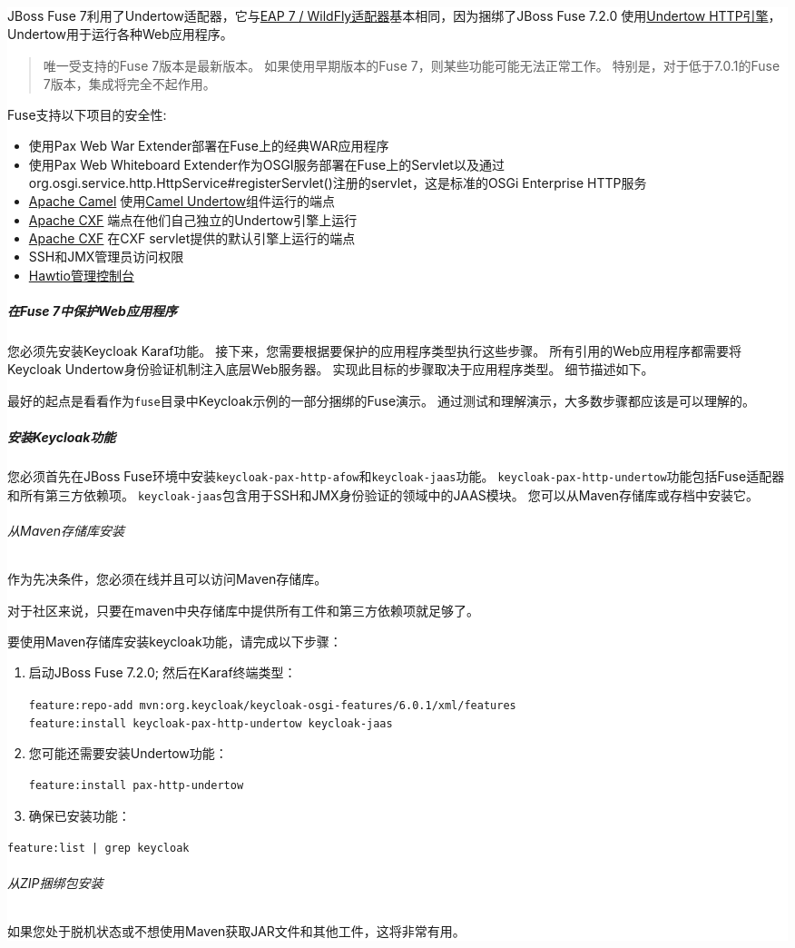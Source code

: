 JBoss Fuse 7利用了Undertow适配器，它与[EAP 7 / WildFly适配器](https://www.keycloak.org/docs/latest/securing_apps/index.html#_jboss_adapter)基本相同，因为捆绑了JBoss Fuse 7.2.0 使用[Undertow HTTP引擎](http://undertow.io/)，Undertow用于运行各种Web应用程序。

> 唯一受支持的Fuse 7版本是最新版本。 如果使用早期版本的Fuse 7，则某些功能可能无法正常工作。 特别是，对于低于7.0.1的Fuse 7版本，集成将完全不起作用。

Fuse支持以下项目的安全性:

- 使用Pax Web War Extender部署在Fuse上的经典WAR应用程序
- 使用Pax Web Whiteboard Extender作为OSGI服务部署在Fuse上的Servlet以及通过org.osgi.service.http.HttpService#registerServlet()注册的servlet，这是标准的OSGi Enterprise HTTP服务
- [Apache Camel](http://camel.apache.org/) 使用[Camel Undertow](http://camel.apache.org/undertow.html)组件运行的端点
- [Apache CXF](http://cxf.apache.org/) 端点在他们自己独立的Undertow引擎上运行
- [Apache CXF](http://cxf.apache.org/) 在CXF servlet提供的默认引擎上运行的端点
- SSH和JMX管理员访问权限
- [Hawtio管理控制台](https://hawt.io/)

<a name="48______在Fuse_7中保护Web应用程序"></a>
##### 在Fuse 7中保护Web应用程序
您必须先安装Keycloak Karaf功能。 接下来，您需要根据要保护的应用程序类型执行这些步骤。 所有引用的Web应用程序都需要将Keycloak Undertow身份验证机制注入底层Web服务器。 实现此目标的步骤取决于应用程序类型。 细节描述如下。

最好的起点是看看作为`fuse`目录中Keycloak示例的一部分捆绑的Fuse演示。 通过测试和理解演示，大多数步骤都应该是可以理解的。

<a name="49______安装Keycloak功能"></a>
##### 安装Keycloak功能

您必须首先在JBoss Fuse环境中安装`keycloak-pax-http-afow`和`keycloak-jaas`功能。 `keycloak-pax-http-undertow`功能包括Fuse适配器和所有第三方依赖项。 `keycloak-jaas`包含用于SSH和JMX身份验证的领域中的JAAS模块。 您可以从Maven存储库或存档中安装它。

<a name="50_______从Maven存储库安装"></a>
###### 从Maven存储库安装
作为先决条件，您必须在线并且可以访问Maven存储库。

对于社区来说，只要在maven中央存储库中提供所有工件和第三方依赖项就足够了。

要使用Maven存储库安装keycloak功能，请完成以下步骤：

1. 启动JBoss Fuse 7.2.0; 然后在Karaf终端类型：

   ```
   feature:repo-add mvn:org.keycloak/keycloak-osgi-features/6.0.1/xml/features
   feature:install keycloak-pax-http-undertow keycloak-jaas
   ```

2. 您可能还需要安装Undertow功能：

   ```
   feature:install pax-http-undertow
   ```

3. 确保已安装功能：

```
feature:list | grep keycloak
```

<a name="51_______从ZIP捆绑包安装"></a>
###### 从ZIP捆绑包安装
如果您处于脱机状态或不想使用Maven获取JAR文件和其他工件，这将非常有用。
